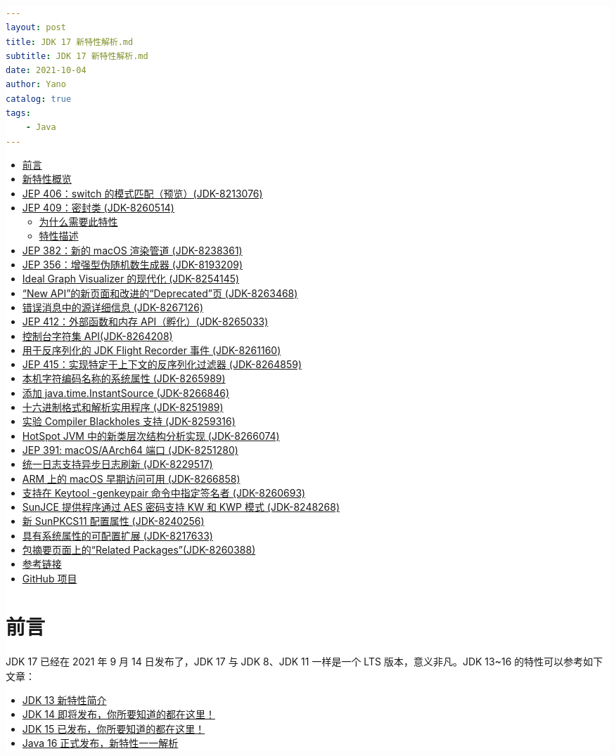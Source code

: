 ```yaml
---
layout: post
title: JDK 17 新特性解析.md
subtitle: JDK 17 新特性解析.md
date: 2021-10-04
author: Yano
catalog: true
tags:
    - Java
---
```



- [前言](#前言)
- [新特性概览](#新特性概览)
- [JEP 406：switch 的模式匹配（预览）(JDK-8213076)](#jep-406switch-的模式匹配预览jdk-8213076)
- [JEP 409：密封类 (JDK-8260514)](#jep-409密封类-jdk-8260514)
  - [为什么需要此特性](#为什么需要此特性)
  - [特性描述](#特性描述)
- [JEP 382：新的 macOS 渲染管道 (JDK-8238361)](#jep-382新的-macos-渲染管道-jdk-8238361)
- [JEP 356：增强型伪随机数生成器 (JDK-8193209)](#jep-356增强型伪随机数生成器-jdk-8193209)
- [Ideal Graph Visualizer 的现代化 (JDK-8254145)](#ideal-graph-visualizer-的现代化-jdk-8254145)
- [“New API”的新页面和改进的“Deprecated”页 (JDK-8263468)](#new-api的新页面和改进的deprecated页-jdk-8263468)
- [错误消息中的源详细信息 (JDK-8267126)](#错误消息中的源详细信息-jdk-8267126)
- [JEP 412：外部函数和内存 API（孵化）(JDK-8265033)](#jep-412外部函数和内存-api孵化jdk-8265033)
- [控制台字符集 API(JDK-8264208)](#控制台字符集-apijdk-8264208)
- [用于反序列化的 JDK Flight Recorder 事件 (JDK-8261160)](#用于反序列化的-jdk-flight-recorder-事件-jdk-8261160)
- [JEP 415：实现特定于上下文的反序列化过滤器 (JDK-8264859)](#jep-415实现特定于上下文的反序列化过滤器-jdk-8264859)
- [本机字符编码名称的系统属性 (JDK-8265989)](#本机字符编码名称的系统属性-jdk-8265989)
- [添加 java.time.InstantSource (JDK-8266846)](#添加-javatimeinstantsource-jdk-8266846)
- [十六进制格式和解析实用程序 (JDK-8251989)](#十六进制格式和解析实用程序-jdk-8251989)
- [实验 Compiler Blackholes 支持 (JDK-8259316)](#实验-compiler-blackholes-支持-jdk-8259316)
- [HotSpot JVM 中的新类层次结构分析实现 (JDK-8266074)](#hotspot-jvm-中的新类层次结构分析实现-jdk-8266074)
- [JEP 391: macOS/AArch64 端口 (JDK-8251280)](#jep-391-macosaarch64-端口-jdk-8251280)
- [统一日志支持异步日志刷新 (JDK-8229517)](#统一日志支持异步日志刷新-jdk-8229517)
- [ARM 上的 macOS 早期访问可用 (JDK-8266858)](#arm-上的-macos-早期访问可用-jdk-8266858)
- [支持在 Keytool -genkeypair 命令中指定签名者 (JDK-8260693)](#支持在-keytool--genkeypair-命令中指定签名者-jdk-8260693)
- [SunJCE 提供程序通过 AES 密码支持 KW 和 KWP 模式 (JDK-8248268)](#sunjce-提供程序通过-aes-密码支持-kw-和-kwp-模式-jdk-8248268)
- [新 SunPKCS11 配置属性 (JDK-8240256)](#新-sunpkcs11-配置属性-jdk-8240256)
- [具有系统属性的可配置扩展 (JDK-8217633)](#具有系统属性的可配置扩展-jdk-8217633)
- [包摘要页面上的“Related Packages”(JDK-8260388)](#包摘要页面上的related-packagesjdk-8260388)
- [参考链接](#参考链接)
- [GitHub 项目](#github-项目)

# 前言

JDK 17 已经在 2021 年 9 月 14 日发布了，JDK 17 与 JDK 8、JDK 11 一样是一个 LTS 版本，意义非凡。JDK 13~16 的特性可以参考如下文章：

- [JDK 13 新特性简介](https://github.com/LjyYano/Thinking_in_Java_MindMapping/blob/master/2019-07-31%20JDK%2013%20%E6%96%B0%E7%89%B9%E6%80%A7%E7%AE%80%E4%BB%8B.md)
- [JDK 14 即将发布，你所要知道的都在这里！](https://github.com/LjyYano/Thinking_in_Java_MindMapping/blob/master/2020-01-07%20JDK%2014%E5%8D%B3%E5%B0%86%E5%8F%91%E5%B8%83%EF%BC%8C%E4%BD%A0%E6%89%80%E8%A6%81%E7%9F%A5%E9%81%93%E7%9A%84%E9%83%BD%E5%9C%A8%E8%BF%99%E9%87%8C%EF%BC%81.md)
- [JDK 15 已发布，你所要知道的都在这里！](https://github.com/LjyYano/Thinking_in_Java_MindMapping/blob/master/2020-09-19%20JDK%2015%E5%B7%B2%E5%8F%91%E5%B8%83%EF%BC%8C%E4%BD%A0%E6%89%80%E8%A6%81%E7%9F%A5%E9%81%93%E7%9A%84%E9%83%BD%E5%9C%A8%E8%BF%99%E9%87%8C%EF%BC%81.md)
- [Java 16 正式发布，新特性一一解析](https://github.com/LjyYano/Thinking_in_Java_MindMapping/blob/master/2021-03-21%20Java%2016%20%E6%AD%A3%E5%BC%8F%E5%8F%91%E5%B8%83%EF%BC%8C%E6%96%B0%E7%89%B9%E6%80%A7%E4%B8%80%E4%B8%80%E8%A7%A3%E6%9E%90.md)
